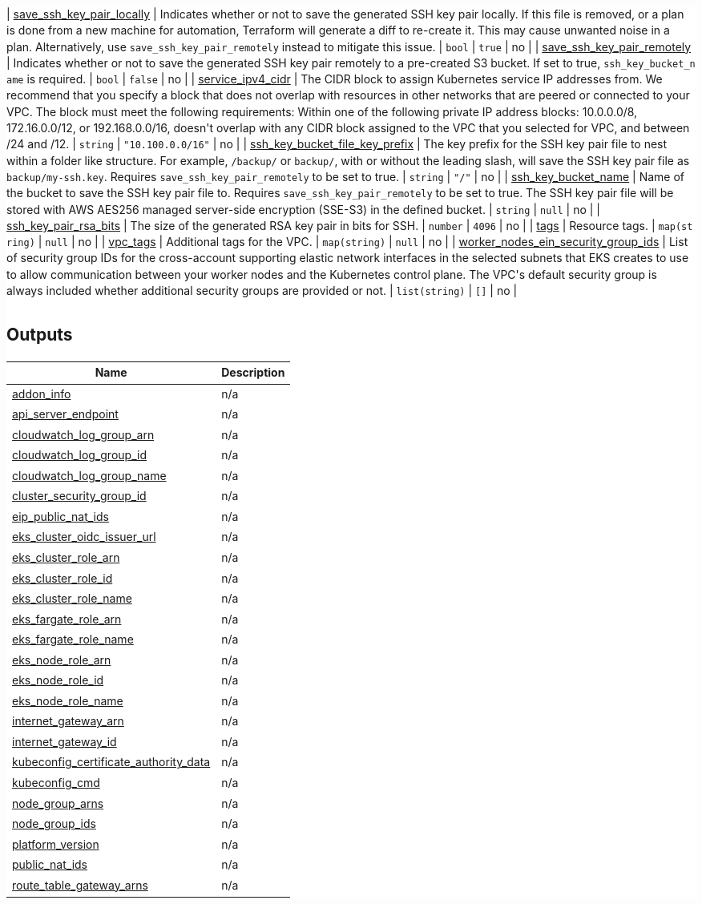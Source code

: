 | <a name="input_save_ssh_key_pair_locally"></a> [save\_ssh\_key\_pair\_locally](#input\_save\_ssh\_key\_pair\_locally) | Indicates whether or not to save the generated SSH key pair locally. If this file is removed, or a plan is done from a new machine for automation, Terraform will generate a diff to re-create it. This may cause unwanted noise in a plan. Alternatively, use `save_ssh_key_pair_remotely` instead to mitigate this issue. | `bool` | `true` | no |
| <a name="input_save_ssh_key_pair_remotely"></a> [save\_ssh\_key\_pair\_remotely](#input\_save\_ssh\_key\_pair\_remotely) | Indicates whether or not to save the generated SSH key pair remotely to a pre-created S3 bucket. If set to true, `ssh_key_bucket_name` is required. | `bool` | `false` | no |
| <a name="input_service_ipv4_cidr"></a> [service\_ipv4\_cidr](#input\_service\_ipv4\_cidr) | The CIDR block to assign Kubernetes service IP addresses from. We recommend that you specify a block that does not overlap with resources in other networks that are peered or connected to your VPC. The block must meet the following requirements: Within one of the following private IP address blocks: 10.0.0.0/8, 172.16.0.0/12, or 192.168.0.0/16, doesn't overlap with any CIDR block assigned to the VPC that you selected for VPC, and between /24 and /12. | `string` | `"10.100.0.0/16"` | no |
| <a name="input_ssh_key_bucket_file_key_prefix"></a> [ssh\_key\_bucket\_file\_key\_prefix](#input\_ssh\_key\_bucket\_file\_key\_prefix) | The key prefix for the SSH key pair file to nest within a folder like structure. For example, `/backup/` or `backup/`, with or without the leading slash, will save the SSH key pair file as `backup/my-ssh.key`. Requires `save_ssh_key_pair_remotely` to be set to true. | `string` | `"/"` | no |
| <a name="input_ssh_key_bucket_name"></a> [ssh\_key\_bucket\_name](#input\_ssh\_key\_bucket\_name) | Name of the bucket to save the SSH key pair file to. Requires `save_ssh_key_pair_remotely` to be set to true. The SSH key pair file will be stored with AWS AES256 managed server-side encryption (SSE-S3) in the defined bucket. | `string` | `null` | no |
| <a name="input_ssh_key_pair_rsa_bits"></a> [ssh\_key\_pair\_rsa\_bits](#input\_ssh\_key\_pair\_rsa\_bits) | The size of the generated RSA key pair in bits for SSH. | `number` | `4096` | no |
| <a name="input_tags"></a> [tags](#input\_tags) | Resource tags. | `map(string)` | `null` | no |
| <a name="input_vpc_tags"></a> [vpc\_tags](#input\_vpc\_tags) | Additional tags for the VPC. | `map(string)` | `null` | no |
| <a name="input_worker_nodes_ein_security_group_ids"></a> [worker\_nodes\_ein\_security\_group\_ids](#input\_worker\_nodes\_ein\_security\_group\_ids) | List of security group IDs for the cross-account supporting elastic network interfaces in the selected subnets that EKS creates to use to allow communication between your worker nodes and the Kubernetes control plane. The VPC's default security group is always included whether additional security groups are provided or not. | `list(string)` | `[]` | no |

## Outputs

| Name | Description |
|------|-------------|
| <a name="output_addon_info"></a> [addon\_info](#output\_addon\_info) | n/a |
| <a name="output_api_server_endpoint"></a> [api\_server\_endpoint](#output\_api\_server\_endpoint) | n/a |
| <a name="output_cloudwatch_log_group_arn"></a> [cloudwatch\_log\_group\_arn](#output\_cloudwatch\_log\_group\_arn) | n/a |
| <a name="output_cloudwatch_log_group_id"></a> [cloudwatch\_log\_group\_id](#output\_cloudwatch\_log\_group\_id) | n/a |
| <a name="output_cloudwatch_log_group_name"></a> [cloudwatch\_log\_group\_name](#output\_cloudwatch\_log\_group\_name) | n/a |
| <a name="output_cluster_security_group_id"></a> [cluster\_security\_group\_id](#output\_cluster\_security\_group\_id) | n/a |
| <a name="output_eip_public_nat_ids"></a> [eip\_public\_nat\_ids](#output\_eip\_public\_nat\_ids) | n/a |
| <a name="output_eks_cluster_oidc_issuer_url"></a> [eks\_cluster\_oidc\_issuer\_url](#output\_eks\_cluster\_oidc\_issuer\_url) | n/a |
| <a name="output_eks_cluster_role_arn"></a> [eks\_cluster\_role\_arn](#output\_eks\_cluster\_role\_arn) | n/a |
| <a name="output_eks_cluster_role_id"></a> [eks\_cluster\_role\_id](#output\_eks\_cluster\_role\_id) | n/a |
| <a name="output_eks_cluster_role_name"></a> [eks\_cluster\_role\_name](#output\_eks\_cluster\_role\_name) | n/a |
| <a name="output_eks_fargate_role_arn"></a> [eks\_fargate\_role\_arn](#output\_eks\_fargate\_role\_arn) | n/a |
| <a name="output_eks_fargate_role_name"></a> [eks\_fargate\_role\_name](#output\_eks\_fargate\_role\_name) | n/a |
| <a name="output_eks_node_role_arn"></a> [eks\_node\_role\_arn](#output\_eks\_node\_role\_arn) | n/a |
| <a name="output_eks_node_role_id"></a> [eks\_node\_role\_id](#output\_eks\_node\_role\_id) | n/a |
| <a name="output_eks_node_role_name"></a> [eks\_node\_role\_name](#output\_eks\_node\_role\_name) | n/a |
| <a name="output_internet_gateway_arn"></a> [internet\_gateway\_arn](#output\_internet\_gateway\_arn) | n/a |
| <a name="output_internet_gateway_id"></a> [internet\_gateway\_id](#output\_internet\_gateway\_id) | n/a |
| <a name="output_kubeconfig_certificate_authority_data"></a> [kubeconfig\_certificate\_authority\_data](#output\_kubeconfig\_certificate\_authority\_data) | n/a |
| <a name="output_kubeconfig_cmd"></a> [kubeconfig\_cmd](#output\_kubeconfig\_cmd) | n/a |
| <a name="output_node_group_arns"></a> [node\_group\_arns](#output\_node\_group\_arns) | n/a |
| <a name="output_node_group_ids"></a> [node\_group\_ids](#output\_node\_group\_ids) | n/a |
| <a name="output_platform_version"></a> [platform\_version](#output\_platform\_version) | n/a |
| <a name="output_public_nat_ids"></a> [public\_nat\_ids](#output\_public\_nat\_ids) | n/a |
| <a name="output_route_table_gateway_arns"></a> [route\_table\_gateway\_arns](#output\_route\_table\_gateway\_arns) | n/a |